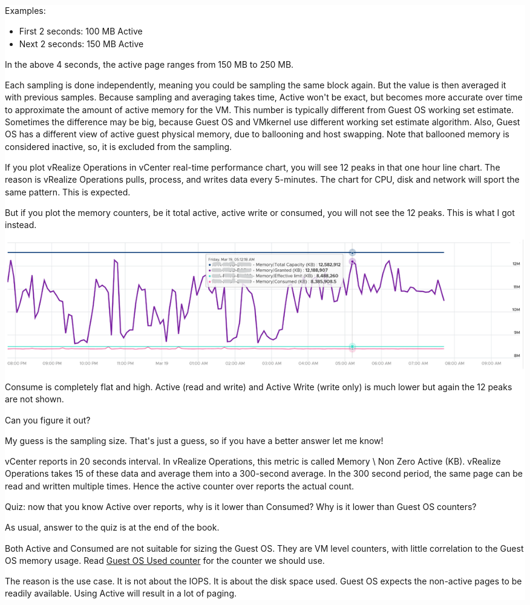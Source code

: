 Examples:

- First 2 seconds: 100 MB Active
- Next 2 seconds: 150 MB Active

In the above 4 seconds, the active page ranges from 150 MB to 250 MB.

Each sampling is done independently, meaning you could be sampling the same block again. But the value is then averaged it with previous samples. Because sampling and averaging takes time, Active won't be exact, but becomes more accurate over time to approximate the amount of active memory for the VM. This number is typically different from Guest OS working set estimate. Sometimes the difference may be big, because Guest OS and VMkernel use different working set estimate algorithm. Also, Guest OS has a different view of active guest physical memory, due to ballooning and host swapping. Note that ballooned memory is considered inactive, so, it is excluded from the sampling.

If you plot vRealize Operations in vCenter real-time performance chart, you will see 12 peaks in that one hour line chart. The reason is vRealize Operations pulls, process, and writes data every 5-minutes. The chart for CPU, disk and network will sport the same pattern. This is expected.

But if you plot the memory counters, be it total active, active write or consumed, you will not see the 12 peaks. This is what I got instead.

![Flat consumption](2.3.4-fig-10.png)

Consume is completely flat and high. Active (read and write) and Active Write (write only) is much lower but again the 12 peaks are not shown.

Can you figure it out?

My guess is the sampling size. That's just a guess, so if you have a better answer let me know!

vCenter reports in 20 seconds interval. In vRealize Operations, this metric is called Memory \ Non Zero Active (KB). vRealize Operations takes 15 of these data and average them into a 300-second average. In the 300 second period, the same page can be read and written multiple times. Hence the active counter over reports the actual count.

Quiz: now that you know Active over reports, why is it lower than Consumed? Why is it lower than Guest OS counters?

As usual, answer to the quiz is at the end of the book.

Both Active and Consumed are not suitable for sizing the Guest OS. They are VM level counters, with little correlation to the Guest OS memory usage. Read [Guest OS Used counter](/metrics/chapter-3-memory-metrics/2.3.3-guest-os/#in-use) for the counter we should use.

The reason is the use case. It is not about the IOPS. It is about the disk space used. Guest OS expects the non-active pages to be readily available. Using Active will result in a lot of paging.
